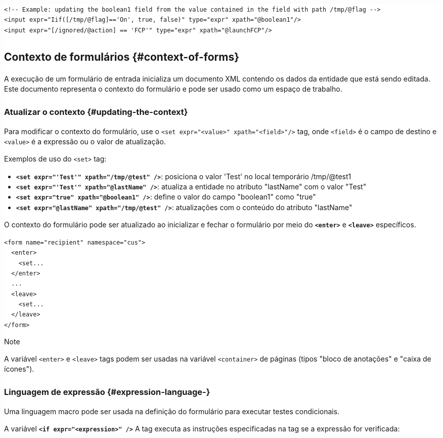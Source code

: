 ```
<!-- Example: updating the boolean1 field from the value contained in the field with path /tmp/@flag -->
<input expr="Iif([/tmp/@flag]=='On', true, false)" type="expr" xpath="@boolean1"/>
<input expr="[/ignored/@action] == 'FCP'" type="expr" xpath="@launchFCP"/>
```

## Contexto de formulários {#context-of-forms}

A execução de um formulário de entrada inicializa um documento XML contendo os dados da entidade que está sendo editada. Este documento representa o contexto do formulário e pode ser usado como um espaço de trabalho.

### Atualizar o contexto {#updating-the-context}

Para modificar o contexto do formulário, use o `<set expr="<value>" xpath="<field>"/>` tag, onde `<field>` é o campo de destino e `<value>` é a expressão ou o valor de atualização.

Exemplos de uso do `<set>` tag:

* **`<set expr="'Test'" xpath="/tmp/@test" />`**: posiciona o valor &#39;Test&#39; no local temporário /tmp/@test1
* **`<set expr="'Test'" xpath="@lastName" />`**: atualiza a entidade no atributo &quot;lastName&quot; com o valor &quot;Test&quot;
* **`<set expr="true" xpath="@boolean1" />`**: define o valor do campo &quot;boolean1&quot; como &quot;true&quot;
* **`<set expr="@lastName" xpath="/tmp/@test" />`**: atualizações com o conteúdo do atributo &quot;lastName&quot;

O contexto do formulário pode ser atualizado ao inicializar e fechar o formulário por meio do **`<enter>`** e **`<leave>`** específicos.

```
<form name="recipient" namespace="cus">
  <enter>
    <set...
  </enter>
  ...
  <leave>
    <set...
  </leave>
</form>
```

>[!NOTE]
>
>A variável `<enter>`  e  `<leave>`   tags podem ser usadas na variável `<container>` de páginas (tipos &quot;bloco de anotações&quot; e &quot;caixa de ícones&quot;).

### Linguagem de expressão {#expression-language-}

Uma linguagem macro pode ser usada na definição do formulário para executar testes condicionais.

A variável **`<if expr="<expression>" />`** A tag executa as instruções especificadas na tag se a expressão for verificada:
